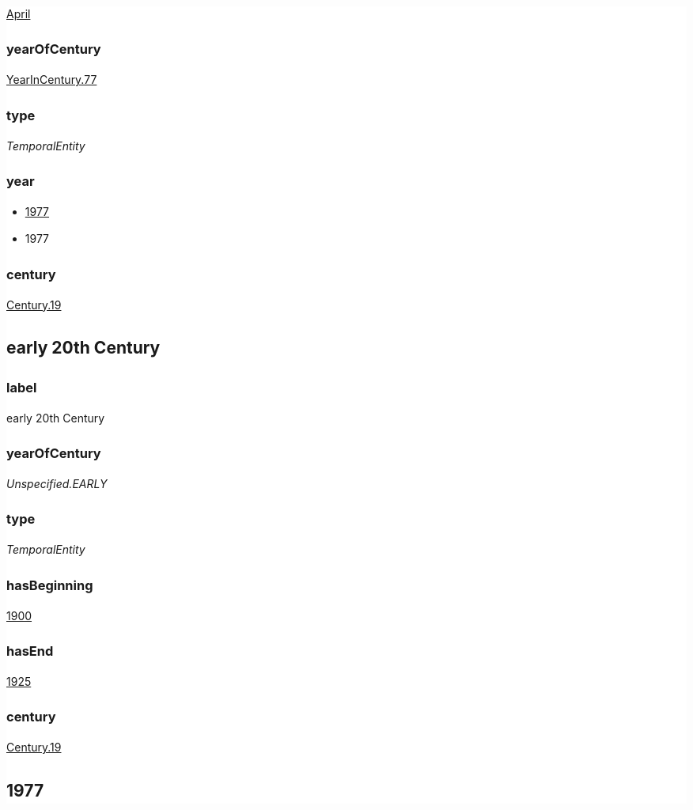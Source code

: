 
[April](#April)

### yearOfCentury


[YearInCentury.77](#YearInCentury.77)

### type


*TemporalEntity*

### year

 - [1977](#1977)

 - 1977

### century


[Century.19](#Century.19)

## early 20th Century

### label


early 20th Century

### yearOfCentury


*Unspecified.EARLY*

### type


*TemporalEntity*

### hasBeginning


[1900](#1900)

### hasEnd


[1925](#1925)

### century


[Century.19](#Century.19)

## 1977
